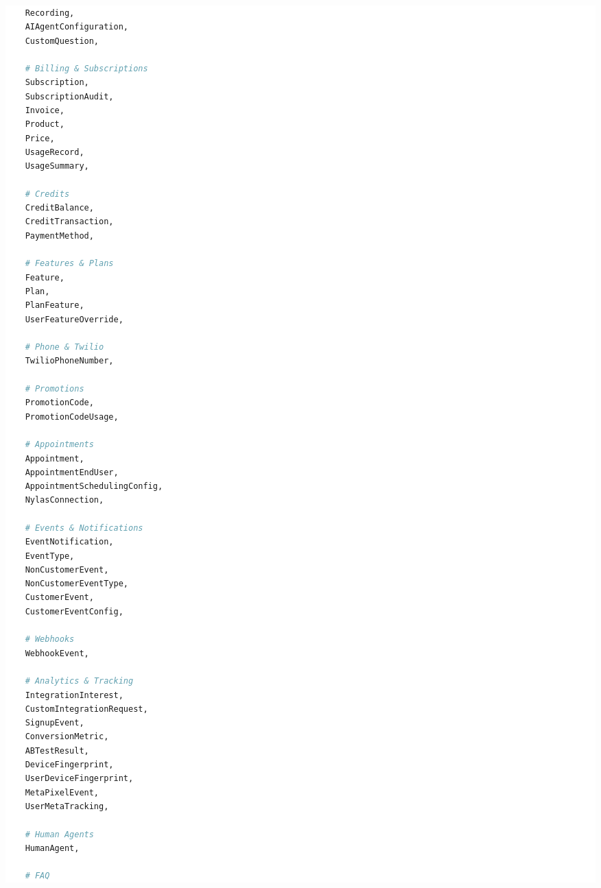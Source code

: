 ```python
    Recording,
    AIAgentConfiguration,
    CustomQuestion,

    # Billing & Subscriptions
    Subscription,
    SubscriptionAudit,
    Invoice,
    Product,
    Price,
    UsageRecord,
    UsageSummary,

    # Credits
    CreditBalance,
    CreditTransaction,
    PaymentMethod,

    # Features & Plans
    Feature,
    Plan,
    PlanFeature,
    UserFeatureOverride,

    # Phone & Twilio
    TwilioPhoneNumber,

    # Promotions
    PromotionCode,
    PromotionCodeUsage,

    # Appointments
    Appointment,
    AppointmentEndUser,
    AppointmentSchedulingConfig,
    NylasConnection,

    # Events & Notifications
    EventNotification,
    EventType,
    NonCustomerEvent,
    NonCustomerEventType,
    CustomerEvent,
    CustomerEventConfig,

    # Webhooks
    WebhookEvent,

    # Analytics & Tracking
    IntegrationInterest,
    CustomIntegrationRequest,
    SignupEvent,
    ConversionMetric,
    ABTestResult,
    DeviceFingerprint,
    UserDeviceFingerprint,
    MetaPixelEvent,
    UserMetaTracking,

    # Human Agents
    HumanAgent,

    # FAQ
```